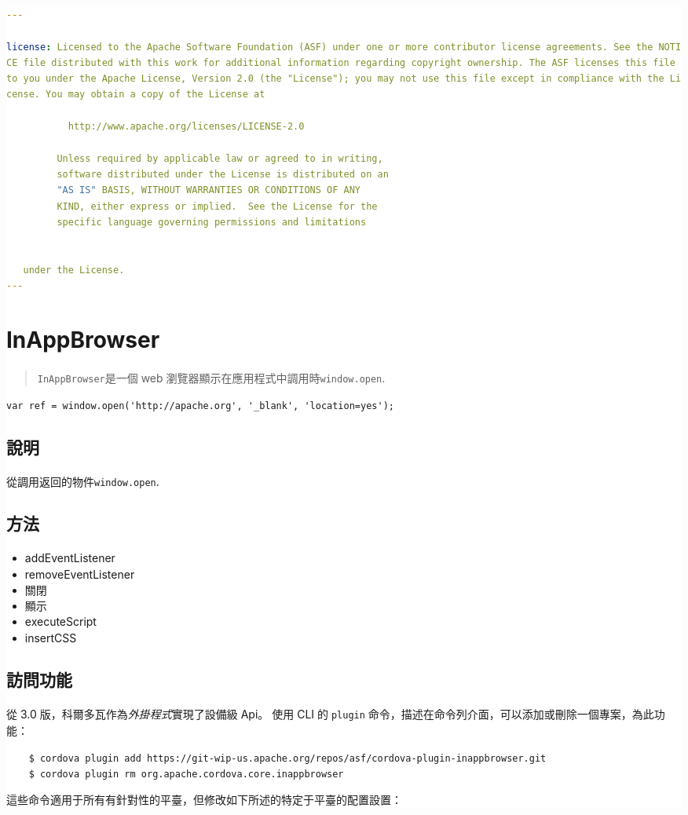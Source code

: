 ```yaml
---

license: Licensed to the Apache Software Foundation (ASF) under one or more contributor license agreements. See the NOTICE file distributed with this work for additional information regarding copyright ownership. The ASF licenses this file to you under the Apache License, Version 2.0 (the "License"); you may not use this file except in compliance with the License. You may obtain a copy of the License at

           http://www.apache.org/licenses/LICENSE-2.0
    
         Unless required by applicable law or agreed to in writing,
         software distributed under the License is distributed on an
         "AS IS" BASIS, WITHOUT WARRANTIES OR CONDITIONS OF ANY
         KIND, either express or implied.  See the License for the
         specific language governing permissions and limitations
    

   under the License.
---
```


# InAppBrowser

> `InAppBrowser`是一個 web 瀏覽器顯示在應用程式中調用時`window.open`.

    var ref = window.open('http://apache.org', '_blank', 'location=yes');
    

## 說明

從調用返回的物件`window.open`.

## 方法

*   addEventListener
*   removeEventListener
*   關閉
*   顯示
*   executeScript
*   insertCSS

## 訪問功能

從 3.0 版，科爾多瓦作為*外掛程式*實現了設備級 Api。 使用 CLI 的 `plugin` 命令，描述在命令列介面，可以添加或刪除一個專案，為此功能：

        $ cordova plugin add https://git-wip-us.apache.org/repos/asf/cordova-plugin-inappbrowser.git
        $ cordova plugin rm org.apache.cordova.core.inappbrowser
    

這些命令適用于所有有針對性的平臺，但修改如下所述的特定于平臺的配置設置：

